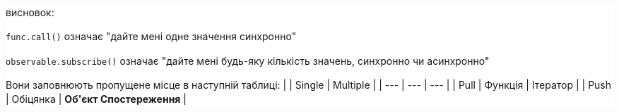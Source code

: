 висновок:

`func.call()` означає "дайте мені одне значення синхронно"

`observable.subscribe()` означає "дайте мені будь-яку кількість значень, синхронно чи асинхронно"

Вони заповнюють пропущене місце в наступній таблиці:
| | Single | Multiple |
| --- | --- | --- |
| Pull | Функція | Ітератор |
| Push | Обіцянка | **Об'єкт Спостереження** |
